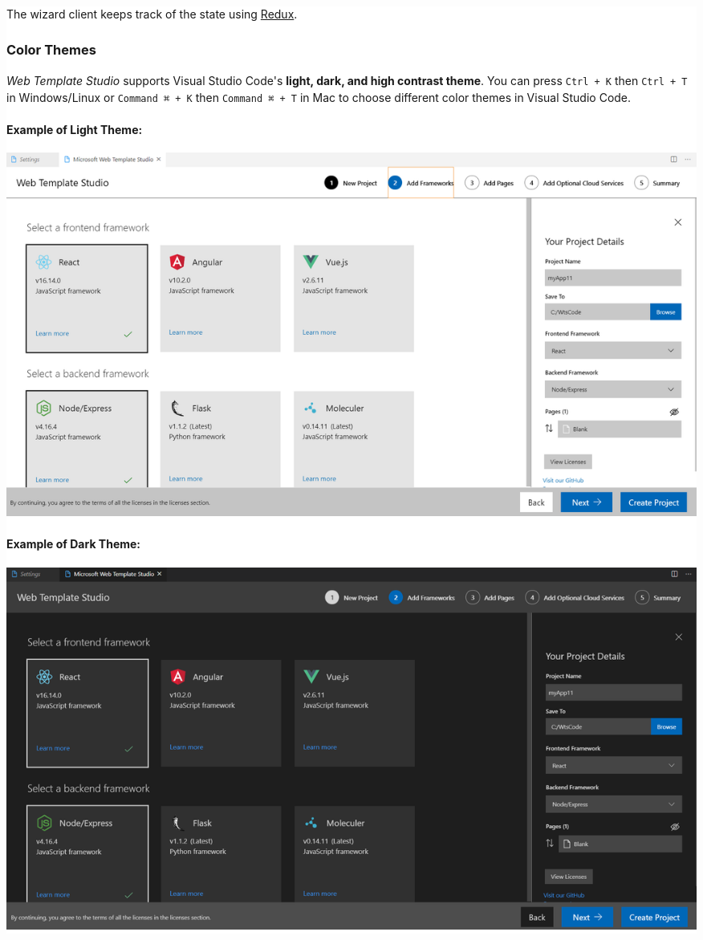 The wizard client keeps track of the state using [Redux](https://react-redux.js.org/).

### Color Themes
*Web Template Studio* supports Visual Studio Code's **light, dark, and high contrast theme**. You can press `Ctrl + K` then `Ctrl + T` in Windows/Linux or `Command ⌘ + K` then `Command ⌘ + T` in Mac to choose different color themes in Visual Studio Code.


 #### Example of Light Theme:
![image](../resources/webts-light-theme.png)

#### Example of Dark Theme:
![image](../resources/webts-dark-theme.png)
